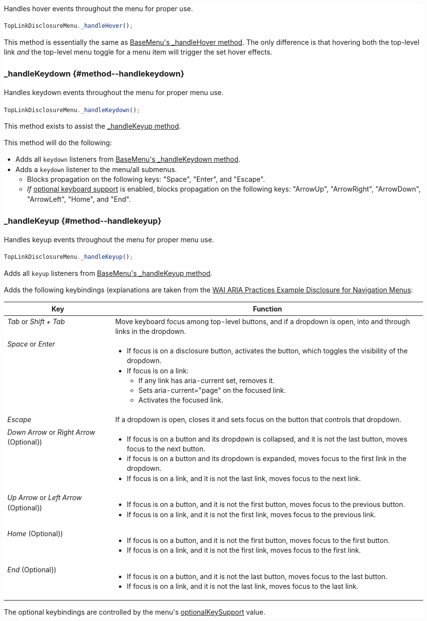 Handles hover events throughout the menu for proper use.

```js
TopLinkDisclosureMenu._handleHover();
```

This method is essentially the same as [BaseMenu's _handleHover method](./base-menu#method--handlehover). The only difference is that hovering both the top-level link _and_ the top-level menu toggle for a menu item will trigger the set hover effects.

### _handleKeydown <badge type="warning" text="protected" /> {#method--handlekeydown}

Handles keydown events throughout the menu for proper menu use.

```js
TopLinkDisclosureMenu._handleKeydown();
```

This method exists to assist the [_handleKeyup method](#method--handlekeyup).

This method will do the following:
- Adds all `keydown` listeners from [BaseMenu's _handleKeydown method](./base-menu#method--handlekeydown).
- Adds a `keydown` listener to the menu/all submenus.
  - Blocks propagation on the following keys: "Space", "Enter", and "Escape".
  - _If_ [optional keyboard support](#getter-setter--optionalkeysupport) is enabled, blocks propagation on the following keys: "ArrowUp", "ArrowRight", "ArrowDown", "ArrowLeft", "Home", and "End".

### _handleKeyup <badge type="warning" text="protected" /> {#method--handlekeyup}

Handles keyup events throughout the menu for proper menu use.

```js
TopLinkDisclosureMenu._handleKeyup();
```

Adds all `keyup` listeners from [BaseMenu's _handleKeyup method](./base-menu#method--handlekeyup).

Adds the following keybindings (explanations are taken from the [WAI ARIA Practices Example Disclosure for Navigation Menus](https://www.w3.org/TR/wai-aria-practices-1.2/examples/disclosure/disclosure-navigation.html#kbd_label):

| Key | Function |
| --- | --- |
| _Tab_ or _Shift + Tab_ | Move keyboard focus among top-level buttons, and if a dropdown is open, into and through links in the dropdown. |
| _Space_ or _Enter_ | <ul><li>If focus is on a disclosure button, activates the button, which toggles the visibility of the dropdown.</li><li>If focus is on a link:<ul><li>If any link has aria-current set, removes it.</li><li>Sets aria-current="page" on the focused link.</li><li>Activates the focused link.</li></ul></li></ul> |
| _Escape_ | If a dropdown is open, closes it and sets focus on the button that controls that dropdown. |
| _Down Arrow_ or _Right Arrow_ (Optional}) | <ul><li>If focus is on a button and its dropdown is collapsed, and it is not the last button, moves focus to the next button.</li><li>if focus is on a button and its dropdown is expanded, moves focus to the first link in the dropdown.</li><li>If focus is on a link, and it is not the last link, moves focus to the next link.</li></ul> |
| _Up Arrow_ or _Left Arrow_ (Optional}) | <ul><li>If focus is on a button, and it is not the first button, moves focus to the previous button.</li><li>If focus is on a link, and it is not the first link, moves focus to the previous link.</li></ul> |
| _Home_ (Optional}) | <ul><li>If focus is on a button, and it is not the first button, moves focus to the first button.</li><li>If focus is on a link, and it is not the first link, moves focus to the first link.</li></ul> |
| _End_ (Optional}) | <ul><li>If focus is on a button, and it is not the last button, moves focus to the last button.</li><li>If focus is on a link, and it is not the last link, moves focus to the last link.</li></ul> |

The optional keybindings are controlled by the menu's [optionalKeySupport](#getter-setter--optionalkeysupport) value.
